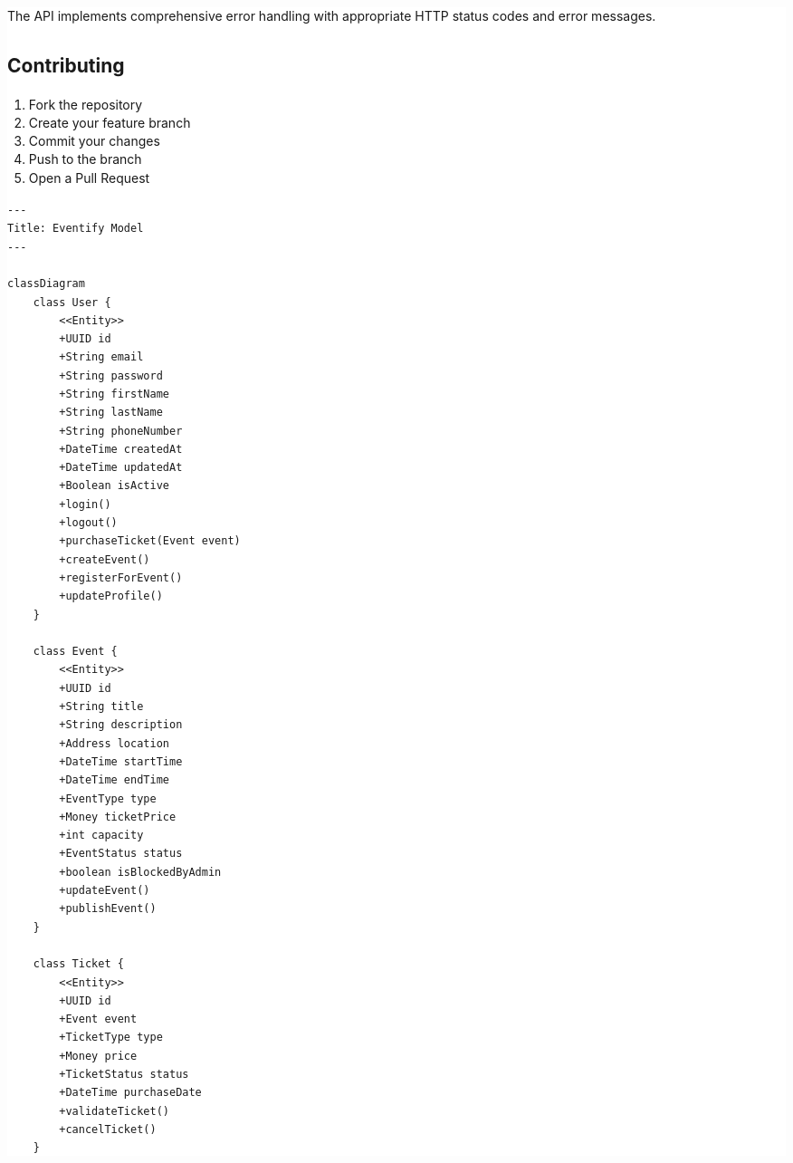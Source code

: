 The API implements comprehensive error handling with appropriate HTTP status codes and error messages.

## Contributing

1. Fork the repository
2. Create your feature branch
3. Commit your changes
4. Push to the branch
5. Open a Pull Request

```mermaid
---
Title: Eventify Model
---

classDiagram
    class User {
        <<Entity>>
        +UUID id
        +String email
        +String password
        +String firstName
        +String lastName
        +String phoneNumber
        +DateTime createdAt
        +DateTime updatedAt
        +Boolean isActive
        +login()
        +logout()
        +purchaseTicket(Event event)
        +createEvent()
        +registerForEvent()
        +updateProfile()
    }

    class Event {
        <<Entity>>
        +UUID id
        +String title
        +String description
        +Address location
        +DateTime startTime
        +DateTime endTime
        +EventType type
        +Money ticketPrice
        +int capacity
        +EventStatus status
        +boolean isBlockedByAdmin
        +updateEvent()
        +publishEvent()
    }

    class Ticket {
        <<Entity>>
        +UUID id
        +Event event
        +TicketType type
        +Money price
        +TicketStatus status
        +DateTime purchaseDate
        +validateTicket()
        +cancelTicket()
    }
```